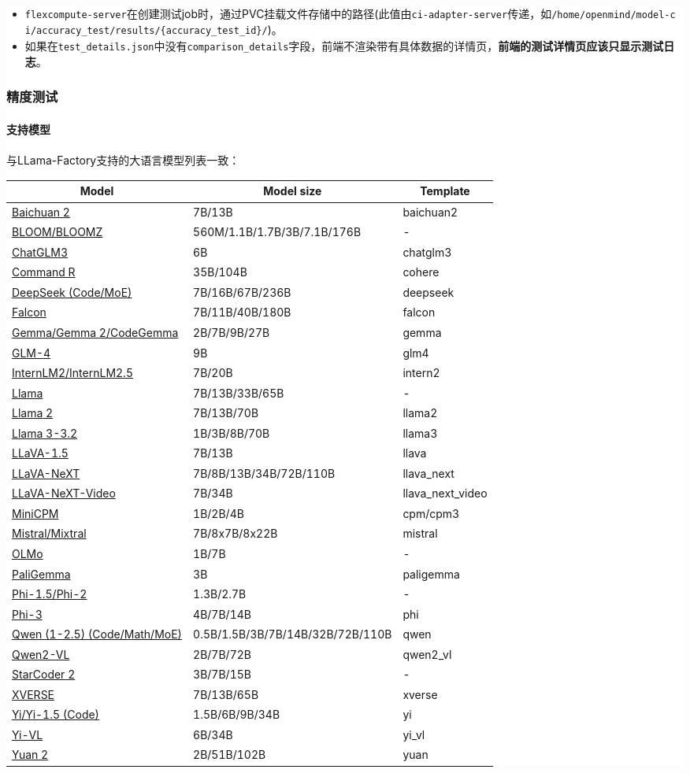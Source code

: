 

- `flexcompute-server`在创建测试job时，通过PVC挂载文件存储中的路径(此值由`ci-adapter-server`传递，如`/home/openmind/model-ci/accuracy_test/results/{accuracy_test_id}/`)。
- 如果在`test_details.json`中没有`comparison_details`字段，前端不渲染带有具体数据的详情页，**前端的测试详情页应该只显示测试日志**。

### 精度测试

#### 支持模型

与LLama-Factory支持的大语言模型列表一致：

| Model                                                       | Model size                       | Template         |
| ----------------------------------------------------------- | -------------------------------- | ---------------- |
| [Baichuan 2](https://huggingface.co/baichuan-inc)           | 7B/13B                           | baichuan2        |
| [BLOOM/BLOOMZ](https://huggingface.co/bigscience)           | 560M/1.1B/1.7B/3B/7.1B/176B      | -                |
| [ChatGLM3](https://huggingface.co/THUDM)                    | 6B                               | chatglm3         |
| [Command R](https://huggingface.co/CohereForAI)             | 35B/104B                         | cohere           |
| [DeepSeek (Code/MoE)](https://huggingface.co/deepseek-ai)   | 7B/16B/67B/236B                  | deepseek         |
| [Falcon](https://huggingface.co/tiiuae)                     | 7B/11B/40B/180B                  | falcon           |
| [Gemma/Gemma 2/CodeGemma](https://huggingface.co/google)    | 2B/7B/9B/27B                     | gemma            |
| [GLM-4](https://huggingface.co/THUDM)                       | 9B                               | glm4             |
| [InternLM2/InternLM2.5](https://huggingface.co/internlm)    | 7B/20B                           | intern2          |
| [Llama](https://github.com/facebookresearch/llama)          | 7B/13B/33B/65B                   | -                |
| [Llama 2](https://huggingface.co/meta-llama)                | 7B/13B/70B                       | llama2           |
| [Llama 3-3.2](https://huggingface.co/meta-llama)            | 1B/3B/8B/70B                     | llama3           |
| [LLaVA-1.5](https://huggingface.co/llava-hf)                | 7B/13B                           | llava            |
| [LLaVA-NeXT](https://huggingface.co/llava-hf)               | 7B/8B/13B/34B/72B/110B           | llava_next       |
| [LLaVA-NeXT-Video](https://huggingface.co/llava-hf)         | 7B/34B                           | llava_next_video |
| [MiniCPM](https://huggingface.co/openbmb)                   | 1B/2B/4B                         | cpm/cpm3         |
| [Mistral/Mixtral](https://huggingface.co/mistralai)         | 7B/8x7B/8x22B                    | mistral          |
| [OLMo](https://huggingface.co/allenai)                      | 1B/7B                            | -                |
| [PaliGemma](https://huggingface.co/google)                  | 3B                               | paligemma        |
| [Phi-1.5/Phi-2](https://huggingface.co/microsoft)           | 1.3B/2.7B                        | -                |
| [Phi-3](https://huggingface.co/microsoft)                   | 4B/7B/14B                        | phi              |
| [Qwen (1-2.5) (Code/Math/MoE)](https://huggingface.co/Qwen) | 0.5B/1.5B/3B/7B/14B/32B/72B/110B | qwen             |
| [Qwen2-VL](https://huggingface.co/Qwen)                     | 2B/7B/72B                        | qwen2_vl         |
| [StarCoder 2](https://huggingface.co/bigcode)               | 3B/7B/15B                        | -                |
| [XVERSE](https://huggingface.co/xverse)                     | 7B/13B/65B                       | xverse           |
| [Yi/Yi-1.5 (Code)](https://huggingface.co/01-ai)            | 1.5B/6B/9B/34B                   | yi               |
| [Yi-VL](https://huggingface.co/01-ai)                       | 6B/34B                           | yi_vl            |
| [Yuan 2](https://huggingface.co/IEITYuan)                   | 2B/51B/102B                      | yuan             |
